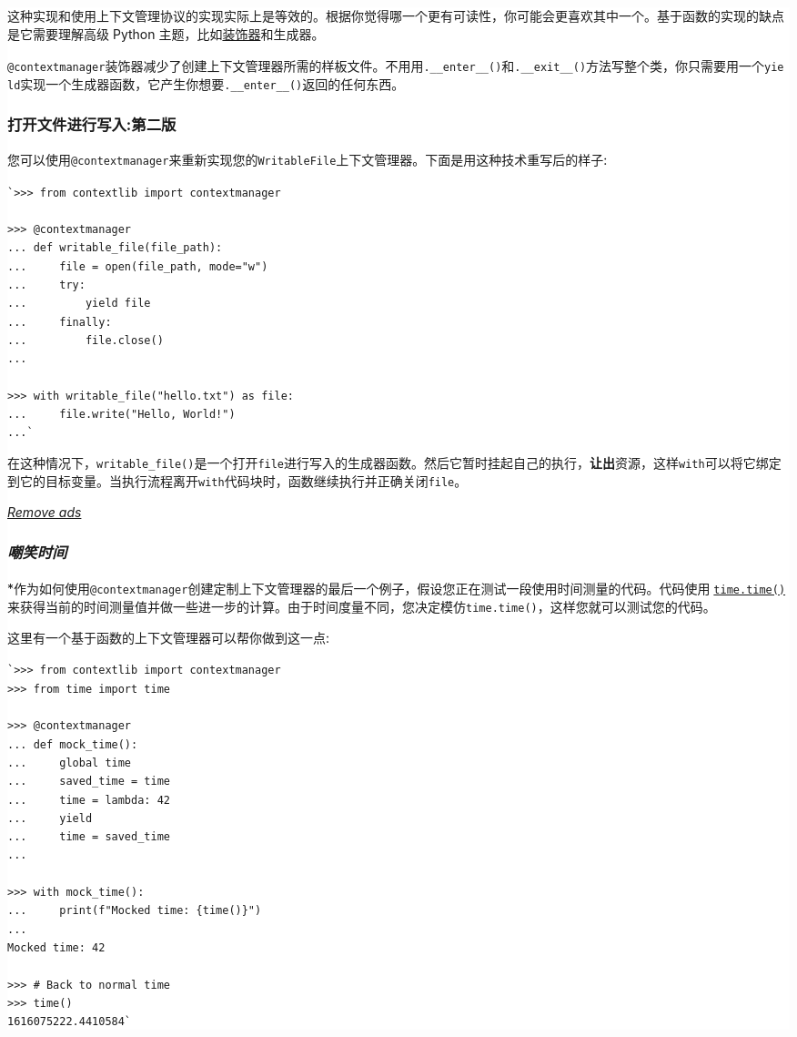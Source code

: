 这种实现和使用上下文管理协议的实现实际上是等效的。根据你觉得哪一个更有可读性，你可能会更喜欢其中一个。基于函数的实现的缺点是它需要理解高级 Python 主题，比如[装饰器](https://realpython.com/primer-on-python-decorators/)和生成器。

`@contextmanager`装饰器减少了创建上下文管理器所需的样板文件。不用用`.__enter__()`和`.__exit__()`方法写整个类，你只需要用一个`yield`实现一个生成器函数，它产生你想要`.__enter__()`返回的任何东西。

### 打开文件进行写入:第二版

您可以使用`@contextmanager`来重新实现您的`WritableFile`上下文管理器。下面是用这种技术重写后的样子:

>>>

```
`>>> from contextlib import contextmanager

>>> @contextmanager
... def writable_file(file_path):
...     file = open(file_path, mode="w")
...     try:
...         yield file
...     finally:
...         file.close()
...

>>> with writable_file("hello.txt") as file:
...     file.write("Hello, World!")
...` 
```

在这种情况下，`writable_file()`是一个打开`file`进行写入的生成器函数。然后它暂时挂起自己的执行，**让出**资源，这样`with`可以将它绑定到它的目标变量。当执行流程离开`with`代码块时，函数继续执行并正确关闭`file`。

[*Remove ads*](/account/join/)

### *嘲笑时间*

 *作为如何使用`@contextmanager`创建定制上下文管理器的最后一个例子，假设您正在测试一段使用时间测量的代码。代码使用 [`time.time()`](https://docs.python.org/3/library/time.html#time.time) 来获得当前的时间测量值并做一些进一步的计算。由于时间度量不同，您决定模仿`time.time()`，这样您就可以测试您的代码。

这里有一个基于函数的上下文管理器可以帮你做到这一点:

>>>

```
`>>> from contextlib import contextmanager
>>> from time import time

>>> @contextmanager
... def mock_time():
...     global time
...     saved_time = time
...     time = lambda: 42
...     yield
...     time = saved_time
...

>>> with mock_time():
...     print(f"Mocked time: {time()}")
...
Mocked time: 42

>>> # Back to normal time
>>> time()
1616075222.4410584` 
```
